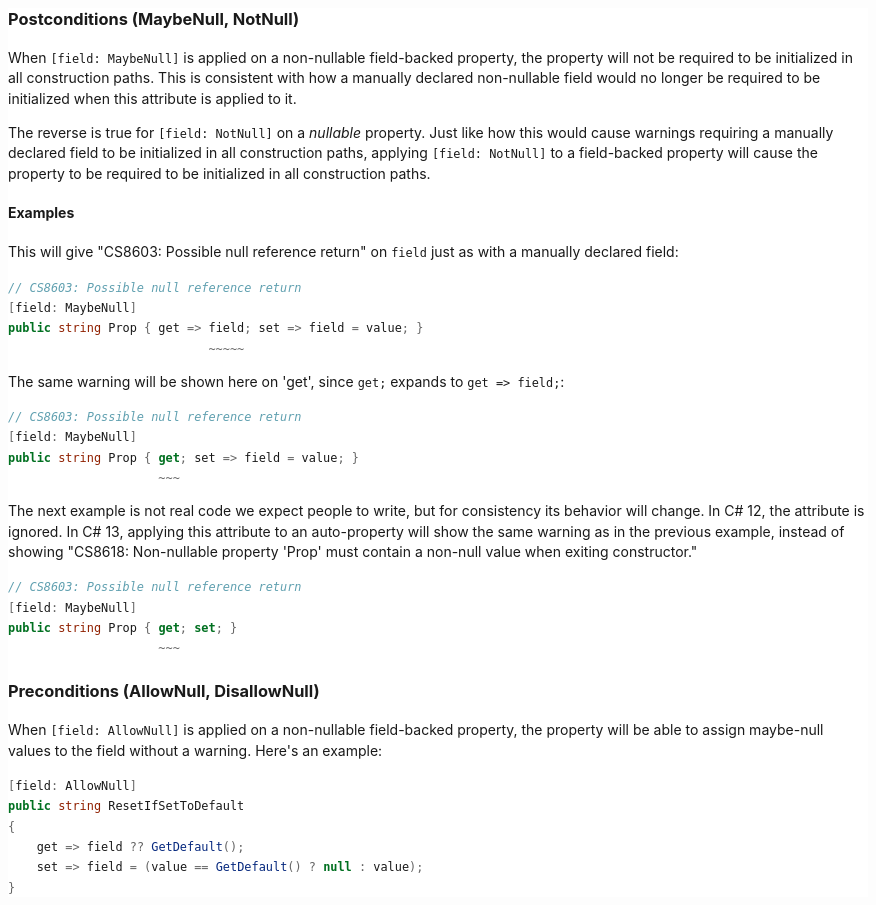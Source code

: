 ### Postconditions (MaybeNull, NotNull)

When `[field: MaybeNull]` is applied on a non-nullable field-backed property, the property will not be required to be initialized in all construction paths. This is consistent with how a manually declared non-nullable field would no longer be required to be initialized when this attribute is applied to it.

The reverse is true for `[field: NotNull]` on a *nullable* property. Just like how this would cause warnings requiring a manually declared field to be initialized in all construction paths, applying `[field: NotNull]` to a field-backed property will cause the property to be required to be initialized in all construction paths.

#### Examples 

This will give "CS8603: Possible null reference return" on `field` just as with a manually declared field:

```cs
// CS8603: Possible null reference return
[field: MaybeNull]
public string Prop { get => field; set => field = value; }
                            ~~~~~
```

The same warning will be shown here on 'get', since `get;` expands to `get => field;`:

```cs
// CS8603: Possible null reference return
[field: MaybeNull]
public string Prop { get; set => field = value; }
                     ~~~
```

The next example is not real code we expect people to write, but for consistency its behavior will change. In C# 12, the attribute is ignored. In C# 13, applying this attribute to an auto-property will show the same warning as in the previous example, instead of showing "CS8618: Non-nullable property 'Prop' must contain a non-null value when exiting constructor."

```cs
// CS8603: Possible null reference return
[field: MaybeNull]
public string Prop { get; set; }
                     ~~~
```

### Preconditions (AllowNull, DisallowNull)

When `[field: AllowNull]` is applied on a non-nullable field-backed property, the property will be able to assign maybe-null values to the field without a warning. Here's an example:

```cs
[field: AllowNull]
public string ResetIfSetToDefault
{
    get => field ?? GetDefault();
    set => field = (value == GetDefault() ? null : value);
}
```
